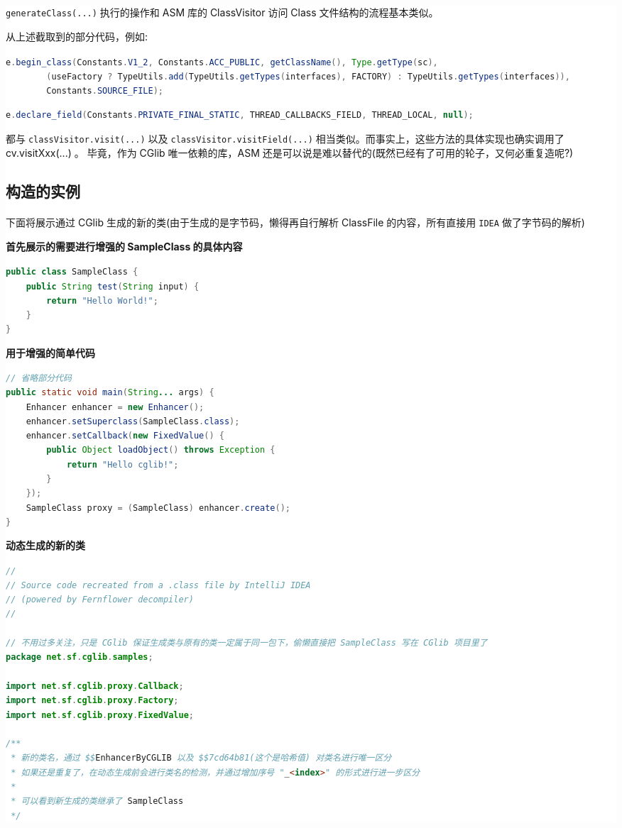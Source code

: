 `generateClass(...)` 执行的操作和 ASM 库的 ClassVisitor 访问 Class 文件结构的流程基本类似。

从上述截取到的部分代码，例如:

```java
e.begin_class(Constants.V1_2, Constants.ACC_PUBLIC, getClassName(), Type.getType(sc), 
        (useFactory ? TypeUtils.add(TypeUtils.getTypes(interfaces), FACTORY) : TypeUtils.getTypes(interfaces)),
        Constants.SOURCE_FILE);
```

```java
e.declare_field(Constants.PRIVATE_FINAL_STATIC, THREAD_CALLBACKS_FIELD, THREAD_LOCAL, null);
```

都与 `classVisitor.visit(...)` 以及 `classVisitor.visitField(...)` 相当类似。而事实上，这些方法的具体实现也确实调用了 cv.visitXxx(...) 。
毕竟，作为 CGlib 唯一依赖的库，ASM 还是可以说是难以替代的(既然已经有了可用的轮子，又何必重复造呢?)

## 构造的实例

下面将展示通过 CGlib 生成的新的类(由于生成的是字节码，懒得再自行解析 ClassFile 的内容，所有直接用 `IDEA` 做了字节码的解析)

**首先展示的需要进行增强的 SampleClass 的具体内容**
```java
public class SampleClass {
    public String test(String input) {
        return "Hello World!";
    }
}
```

**用于增强的简单代码**

```java
// 省略部分代码
public static void main(String... args) {
    Enhancer enhancer = new Enhancer();
    enhancer.setSuperclass(SampleClass.class);
    enhancer.setCallback(new FixedValue() {
        public Object loadObject() throws Exception {
            return "Hello cglib!";
        }
    });
    SampleClass proxy = (SampleClass) enhancer.create();
}
```

**动态生成的新的类**

```java
//
// Source code recreated from a .class file by IntelliJ IDEA
// (powered by Fernflower decompiler)
//

// 不用过多关注，只是 CGlib 保证生成类与原有的类一定属于同一包下，偷懒直接把 SampleClass 写在 CGlib 项目里了
package net.sf.cglib.samples;

import net.sf.cglib.proxy.Callback;
import net.sf.cglib.proxy.Factory;
import net.sf.cglib.proxy.FixedValue;

/**
 * 新的类名，通过 $$EnhancerByCGLIB 以及 $$7cd64b81(这个是哈希值) 对类名进行唯一区分 
 * 如果还是重复了，在动态生成前会进行类名的检测，并通过增加序号 "_<index>" 的形式进行进一步区分
 *
 * 可以看到新生成的类继承了 SampleClass 
 */
```